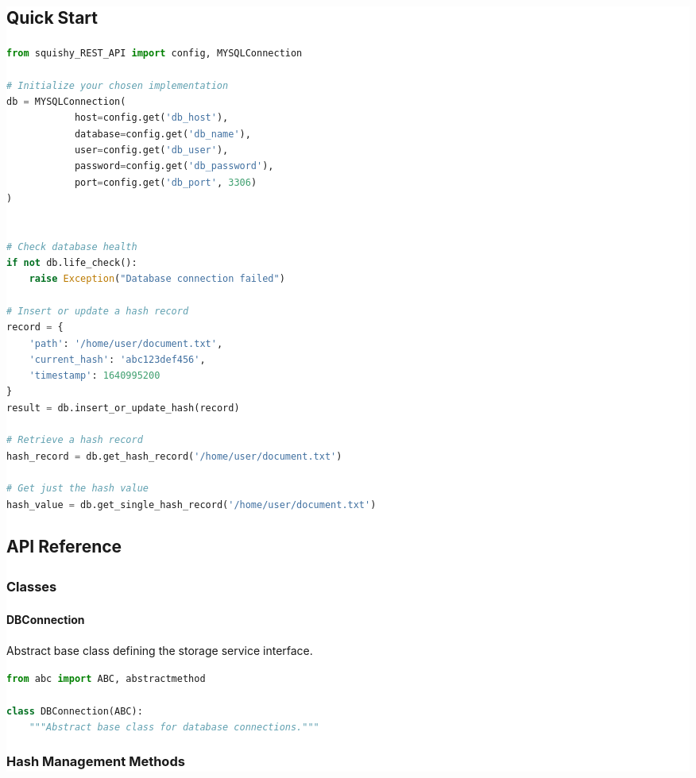 ## Quick Start

```python
from squishy_REST_API import config, MYSQLConnection

# Initialize your chosen implementation
db = MYSQLConnection(
            host=config.get('db_host'),
            database=config.get('db_name'),
            user=config.get('db_user'),
            password=config.get('db_password'),
            port=config.get('db_port', 3306)
)
        

# Check database health
if not db.life_check():
    raise Exception("Database connection failed")

# Insert or update a hash record
record = {
    'path': '/home/user/document.txt',
    'current_hash': 'abc123def456',
    'timestamp': 1640995200
}
result = db.insert_or_update_hash(record)

# Retrieve a hash record
hash_record = db.get_hash_record('/home/user/document.txt')

# Get just the hash value
hash_value = db.get_single_hash_record('/home/user/document.txt')
```

## API Reference

### Classes

#### DBConnection

Abstract base class defining the storage service interface.

```python
from abc import ABC, abstractmethod

class DBConnection(ABC):
    """Abstract base class for database connections."""
```

### Hash Management Methods
